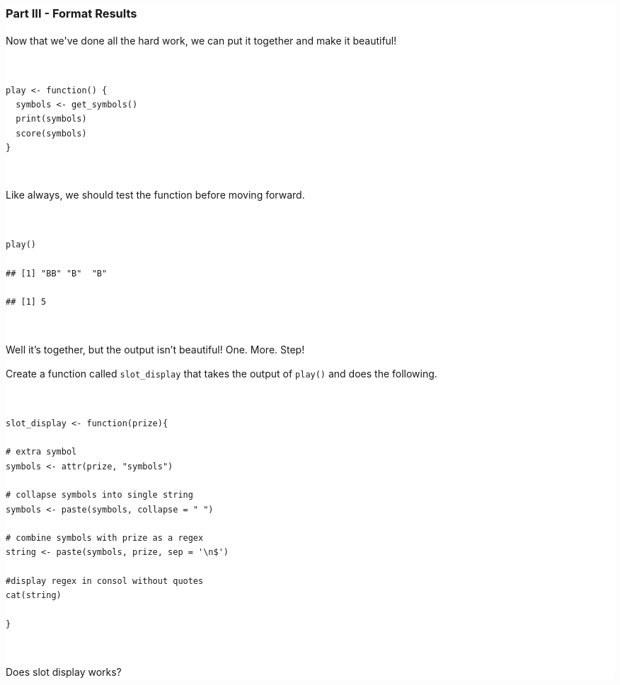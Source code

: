 ### Part III - Format Results

Now that we've done all the hard work, we can put it together and make
it beautiful!

<br>

    play <- function() {
      symbols <- get_symbols()
      print(symbols)
      score(symbols)
    }

<br>

Like always, we should test the function before moving forward.

<br>

    play()

    ## [1] "BB" "B"  "B"

    ## [1] 5

<br>

Well it’s together, but the output isn’t beautiful! One. More. Step!

Create a function called `slot_display` that takes the output of
`play()` and does the following.

<br>

    slot_display <- function(prize){
      
    # extra symbol 
    symbols <- attr(prize, "symbols")

    # collapse symbols into single string 
    symbols <- paste(symbols, collapse = " ")

    # combine symbols with prize as a regex
    string <- paste(symbols, prize, sep = '\n$')

    #display regex in consol without quotes
    cat(string)

    }

<br>

Does slot display works?
